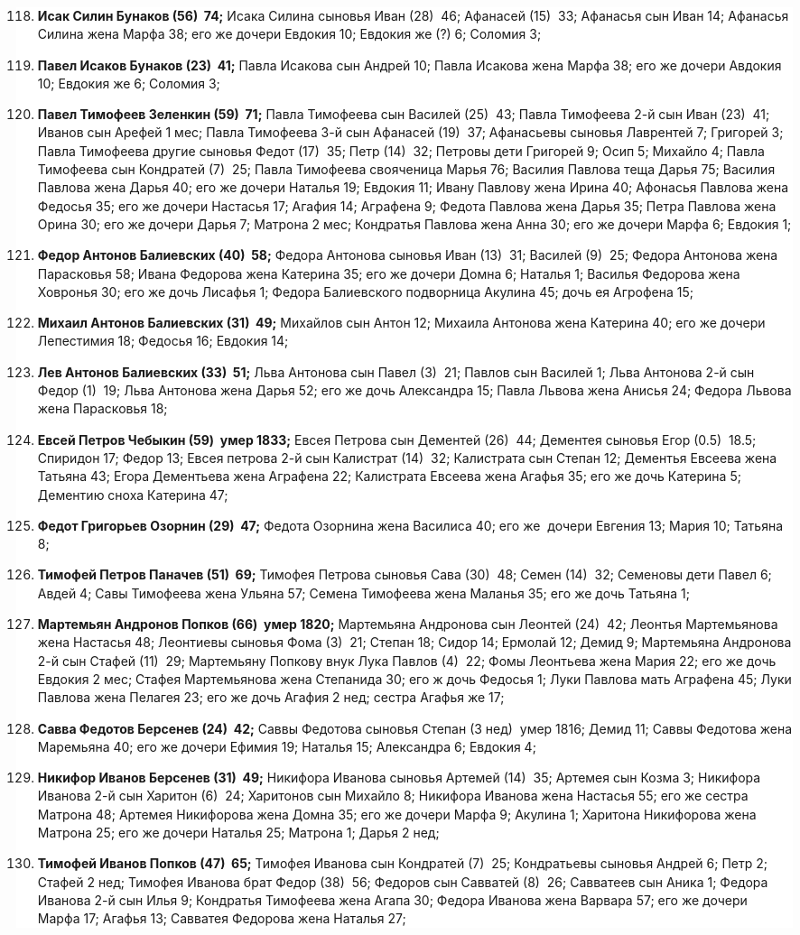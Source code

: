 118. **Исак Силин Бунаков (56)  74;** Исака Силина сыновья Иван (28)  46; Афанасей (15)  33; Афанасья сын Иван 14; Афанасья Силина жена Марфа 38; его же дочери Евдокия 10; Евдокия же (?) 6; Соломия 3;

119. **Павел Исаков Бунаков (23)  41;** Павла Исакова сын Андрей 10; Павла Исакова жена Марфа 38; его же дочери Авдокия 10; Евдокия же 6; Соломия 3;

120. **Павел Тимофеев Зеленкин (59)  71;** Павла Тимофеева сын Василей (25)  43; Павла Тимофеева 2-й сын Иван (23)  41; Иванов сын Арефей 1 мес; Павла Тимофеева 3-й сын Афанасей (19)  37; Афанасьевы сыновья Лаврентей 7; Григорей 3; Павла Тимофеева другие сыновья Федот (17)  35; Петр (14)  32; Петровы дети Григорей 9; Осип 5; Михайло 4; Павла Тимофеева сын Кондратей (7)  25; Павла Тимофеева свояченица Марья 76; Василия Павлова теща Дарья 75; Василия Павлова жена Дарья 40; его же дочери Наталья 19; Евдокия 11; Ивану Павлову жена Ирина 40; Афонасья Павлова жена Федосья 35; его же дочери Настасья 17; Агафия 14; Аграфена 9; Федота Павлова жена Дарья 35; Петра Павлова жена Орина 30; его же дочери Дарья 7; Матрона 2 мес; Кондратья Павлова жена Анна 30; его же дочери Марфа 6; Евдокия 1;

121. **Федор Антонов Балиевских (40)  58;** Федора Антонова сыновья Иван (13)  31; Василей (9)  25; Федора Антонова жена Парасковья 58; Ивана Федорова жена Катерина 35; его же дочери Домна 6; Наталья 1; Василья Федорова жена Ховронья 30; его же дочь Лисафья 1; Федора Балиевского подворница Акулина 45; дочь ея Агрофена 15;

122. **Михаил Антонов Балиевских (31)  49;** Михайлов сын Антон 12; Михаила Антонова жена Катерина 40; его же дочери Лепестимия 18; Федосья 16; Евдокия 14;

123. **Лев Антонов Балиевских (33)  51;** Льва Антонова сын Павел (3)  21; Павлов сын Василей 1; Льва Антонова 2-й сын Федор (1)  19; Льва Антонова жена Дарья 52; его же дочь Александра 15; Павла Львова жена Анисья 24; Федора Львова жена Парасковья 18;

124. **Евсей Петров Чебыкин (59)  умер 1833;** Евсея Петрова сын Дементей (26)  44; Дементея сыновья Егор (0.5)  18.5; Спиридон 17; Федор 13; Евсея петрова 2-й сын Калистрат (14)  32; Калистрата сын Степан 12; Дементья Евсеева жена Татьяна 43; Егора Дементьева жена Аграфена 22; Калистрата Евсеева жена Агафья 35; его же дочь Катерина 5; Дементию сноха Катерина 47;

125. **Федот Григорьев Озорнин (29)  47;** Федота Озорнина жена Василиса 40; его же  дочери Евгения 13; Мария 10; Татьяна 8;

126. **Тимофей Петров Паначев (51)  69;** Тимофея Петрова сыновья Сава (30)  48; Семен (14)  32; Семеновы дети Павел 6; Авдей 4; Савы Тимофеева жена Ульяна 57; Семена Тимофеева жена Маланья 35; его же дочь Татьяна 1;

127. **Мартемьян Андронов Попков (66)  умер 1820;** Мартемьяна Андронова сын Леонтей (24)  42; Леонтья Мартемьянова жена Настасья 48; Леонтиевы сыновья Фома (3)  21; Степан 18; Сидор 14; Ермолай 12; Демид 9; Мартемьяна Андронова 2-й сын Стафей (11)  29; Мартемьяну Попкову внук Лука Павлов (4)  22; Фомы Леонтьева жена Мария 22; его же дочь Евдокия 2 мес; Стафея Мартемьянова жена Степанида 30; его ж дочь Федосья 1; Луки Павлова мать Аграфена 45; Луки Павлова жена Пелагея 23; его же дочь Агафия 2 нед; сестра Агафья же 17;

128. **Савва Федотов Берсенев (24)  42;** Саввы Федотова сыновья Степан (3 нед)  умер 1816; Демид 11; Саввы Федотова жена Маремьяна 40; его же дочери Ефимия 19; Наталья 15; Александра 6; Евдокия 4;

129. **Никифор Иванов Берсенев (31)  49;** Никифора Иванова сыновья Артемей (14)  35; Артемея сын Козма 3; Никифора Иванова 2-й сын Харитон (6)  24; Харитонов сын Михайло 8; Никифора Иванова жена Настасья 55; его же сестра Матрона 48; Артемея Никифорова жена Домна 35; его же дочери Марфа 9; Акулина 1; Харитона Никифорова жена Матрона 25; его же дочери Наталья 25; Матрона 1; Дарья 2 нед;

130. **Тимофей Иванов Попков (47)  65;** Тимофея Иванова сын Кондратей (7)  25; Кондратьевы сыновья Андрей 6; Петр 2; Стафей 2 нед; Тимофея Иванова брат Федор (38)  56; Федоров сын Савватей (8)  26; Савватеев сын Аника 1; Федора Иванова 2-й сын Илья 9; Кондратья Тимофеева жена Агапа 30; Федора Иванова жена Варвара 57; его же дочери Марфа 17; Агафья 13; Савватея Федорова жена Наталья 27;
